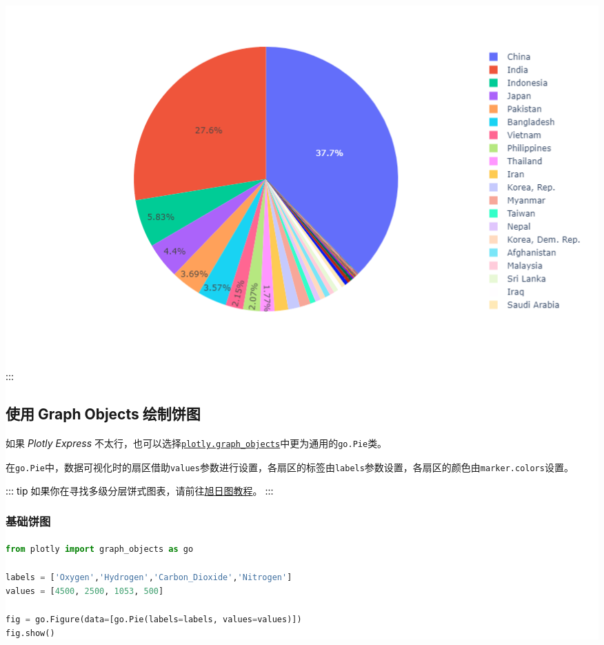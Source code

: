 ![Controlling text fontsize with uniformtext](./assets/pie-charts/pie-charts-08.png)
:::

## 使用 Graph Objects 绘制饼图

如果 *Plotly Express* 不太行，也可以选择[`plotly.graph_objects`](https://plotly.com/python/graph-objects/)中更为通用的`go.Pie`类。

在`go.Pie`中，数据可视化时的扇区借助`values`参数进行设置，各扇区的标签由`labels`参数设置，各扇区的颜色由`marker.colors`设置。

::: tip
如果你在寻找多级分层饼式图表，请前往[旭日图教程](https://plotly.com/python/sunburst-charts/)。
:::

### 基础饼图

```python
from plotly import graph_objects as go

labels = ['Oxygen','Hydrogen','Carbon_Dioxide','Nitrogen']
values = [4500, 2500, 1053, 500]

fig = go.Figure(data=[go.Pie(labels=labels, values=values)])
fig.show()
```
